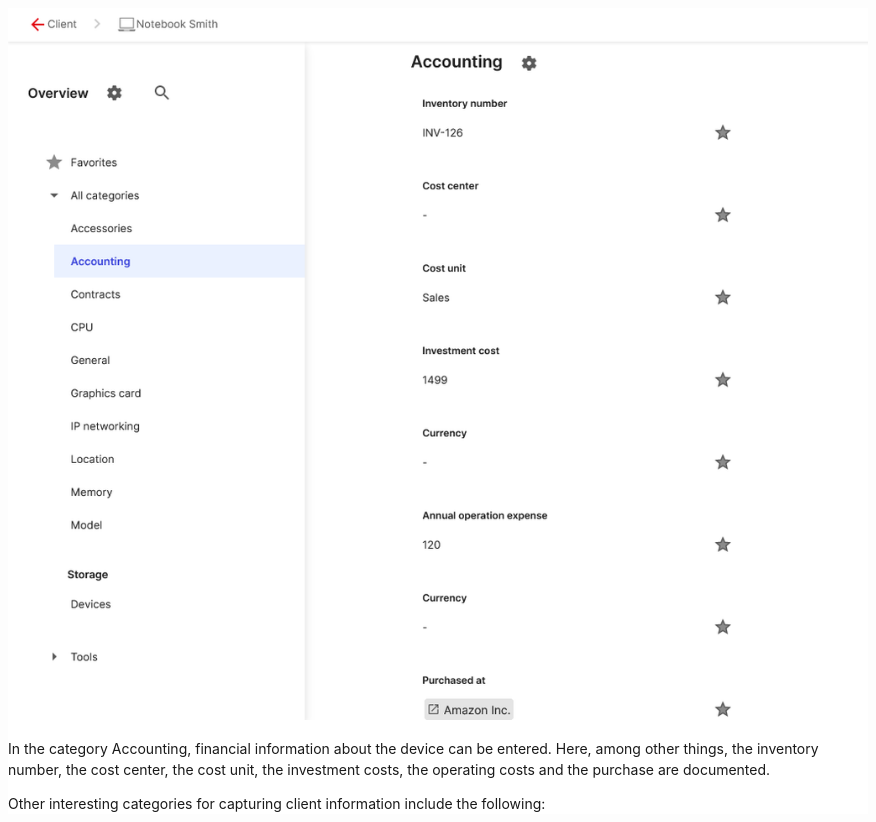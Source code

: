 [![TEXT](/docs/img/screenshots/create-buildings-rooms-and-workplaces/image025.png)](/docs/img/screenshots/create-buildings-rooms-and-workplaces/image025.png)

In the category Accounting, financial information about the device can be entered. Here, among other things, the inventory number, the cost center, the cost unit, the investment costs, the operating costs and the purchase are documented.

Other interesting categories for capturing client information include the following:
